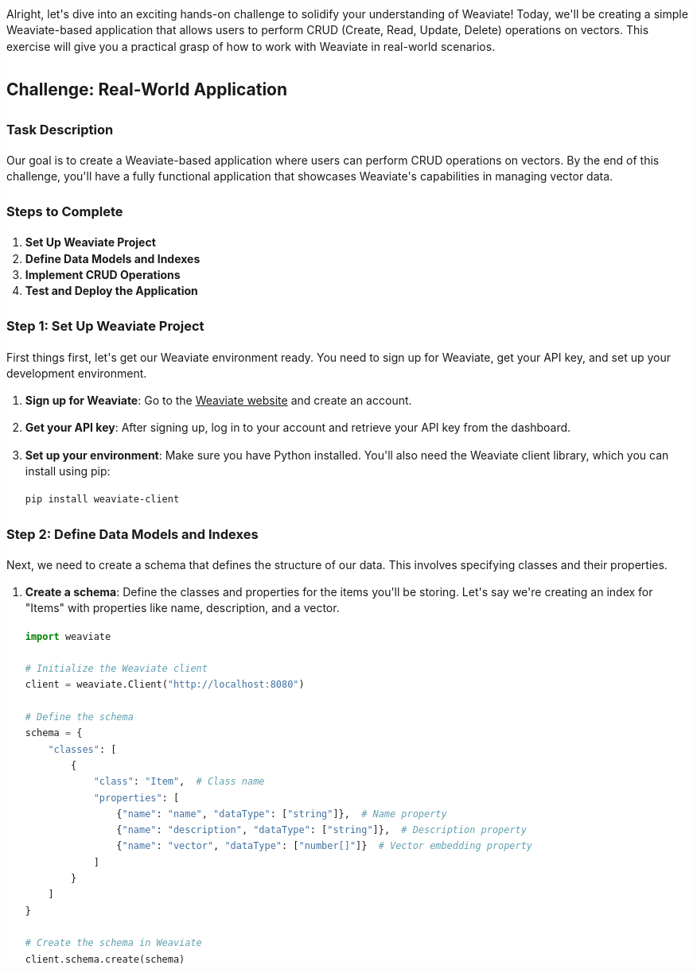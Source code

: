 Alright, let's dive into an exciting hands-on challenge to solidify your understanding of Weaviate! Today, we'll be creating a simple Weaviate-based application that allows users to perform CRUD (Create, Read, Update, Delete) operations on vectors. This exercise will give you a practical grasp of how to work with Weaviate in real-world scenarios.

## Challenge: Real-World Application

### Task Description

Our goal is to create a Weaviate-based application where users can perform CRUD operations on vectors. By the end of this challenge, you'll have a fully functional application that showcases Weaviate's capabilities in managing vector data.

### Steps to Complete

1. **Set Up Weaviate Project**
2. **Define Data Models and Indexes**
3. **Implement CRUD Operations**
4. **Test and Deploy the Application**

### Step 1: Set Up Weaviate Project

First things first, let's get our Weaviate environment ready. You need to sign up for Weaviate, get your API key, and set up your development environment.

1. **Sign up for Weaviate**: Go to the [Weaviate website](https://weaviate.io) and create an account.
2. **Get your API key**: After signing up, log in to your account and retrieve your API key from the dashboard.
3. **Set up your environment**: Make sure you have Python installed. You'll also need the Weaviate client library, which you can install using pip:

   ```bash
   pip install weaviate-client
   ```

### Step 2: Define Data Models and Indexes

Next, we need to create a schema that defines the structure of our data. This involves specifying classes and their properties.

1. **Create a schema**: Define the classes and properties for the items you'll be storing. Let's say we're creating an index for "Items" with properties like name, description, and a vector.

   ```python
   import weaviate

   # Initialize the Weaviate client
   client = weaviate.Client("http://localhost:8080")

   # Define the schema
   schema = {
       "classes": [
           {
               "class": "Item",  # Class name
               "properties": [
                   {"name": "name", "dataType": ["string"]},  # Name property
                   {"name": "description", "dataType": ["string"]},  # Description property
                   {"name": "vector", "dataType": ["number[]"]}  # Vector embedding property
               ]
           }
       ]
   }

   # Create the schema in Weaviate
   client.schema.create(schema)
   ```